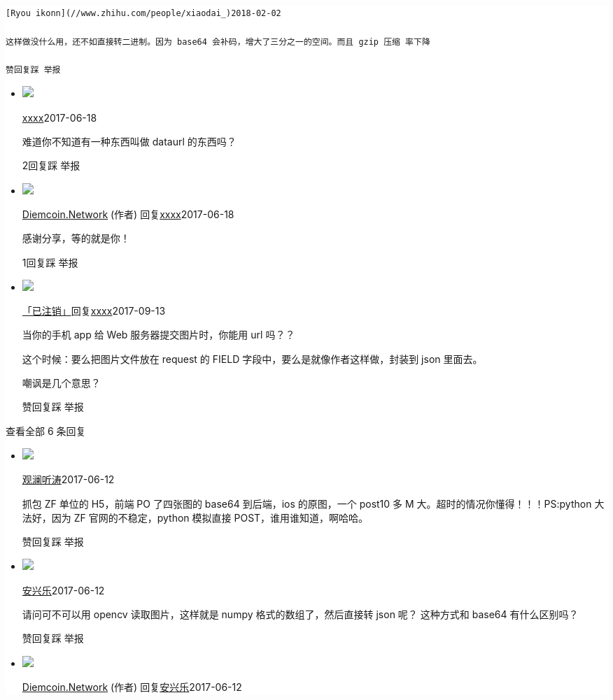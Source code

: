     [Ryou ikonn](//www.zhihu.com/people/xiaodai_)2018-02-02

    这样做没什么用，还不如直接转二进制。因为 base64 会补码，增大了三分之一的空间。而且 gzip 压缩 率下降

    ​赞​回复​踩​ 举报


-   [![](https://pic1.zhimg.com/v2-3114a7b15692691f2f03a54f69744ede_s.jpg?source=06d4cd63)
    ](//www.zhihu.com/people/xxxx-35-88)

    [xxxx](//www.zhihu.com/people/xxxx-35-88)2017-06-18

    难道你不知道有一种东西叫做 dataurl 的东西吗？

    ​2​回复​踩​ 举报
-   [![](https://pic4.zhimg.com/v2-b4ad11c6a788a66fce1455556ca92494_s.jpg?source=06d4cd63)
    ](//www.zhihu.com/people/dubing89)

    [Diemcoin.Network](//www.zhihu.com/people/dubing89) (作者) 回复[xxxx](//www.zhihu.com/people/xxxx-35-88)2017-06-18

    感谢分享，等的就是你！

    ​1​回复​踩​ 举报
-   [![](https://pic4.zhimg.com/da8e974dc_s.jpg?source=06d4cd63)
    ](//www.zhihu.com/people/crb912)

    [「已注销」](//www.zhihu.com/people/crb912)回复[xxxx](//www.zhihu.com/people/xxxx-35-88)2017-09-13

    当你的手机 app 给 Web 服务器提交图片时，你能用 url 吗？？

    这个时候：要么把图片文件放在 request 的 FIELD 字段中，要么是就像作者这样做，封装到 json 里面去。

    嘲讽是几个意思？

    ​赞​回复​踩​ 举报

查看全部 6 条回复

-   [![](https://pic4.zhimg.com/v2-71d7d32a6d515df9585be6ce32d3e720_s.jpg?source=06d4cd63)
    ](//www.zhihu.com/people/miraclelight)

    [观澜听涛](//www.zhihu.com/people/miraclelight)2017-06-12

    抓包 ZF 单位的 H5，前端 PO 了四张图的 base64 到后端，ios 的原图，一个 post10 多 M 大。超时的情况你懂得！！！PS:python 大法好，因为 ZF 官网的不稳定，python 模拟直接 POST，谁用谁知道，啊哈哈。

    ​赞​回复​踩​ 举报


-   [![](https://pic4.zhimg.com/v2-09d8fa6c5f2376897b7fdfdf279e8dd0_s.jpg?source=06d4cd63)
    ](//www.zhihu.com/people/an-xing-le-20)

    [安兴乐](//www.zhihu.com/people/an-xing-le-20)2017-06-12

    请问可不可以用 opencv 读取图片，这样就是 numpy 格式的数组了，然后直接转 json 呢？ 这种方式和 base64 有什么区别吗？

    ​赞​回复​踩​ 举报
-   [![](https://pic1.zhimg.com/v2-b4ad11c6a788a66fce1455556ca92494_s.jpg?source=06d4cd63)
    ](//www.zhihu.com/people/dubing89)

    [Diemcoin.Network](//www.zhihu.com/people/dubing89) (作者) 回复[安兴乐](//www.zhihu.com/people/an-xing-le-20)2017-06-12
